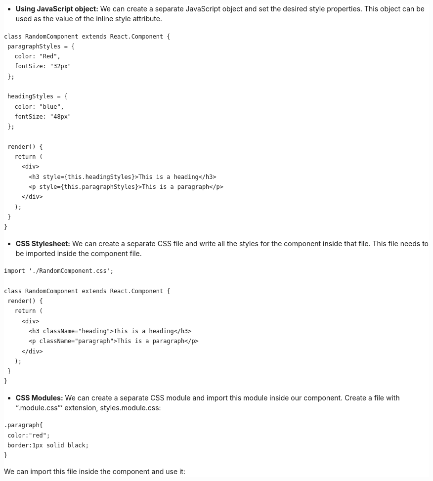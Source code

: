 - **Using JavaScript object:** We can create a separate JavaScript object and set the desired style properties. This object can be used as the value of the inline style attribute.

```plaintext
class RandomComponent extends React.Component {
 paragraphStyles = {
   color: "Red",
   fontSize: "32px"
 };

 headingStyles = {
   color: "blue",
   fontSize: "48px"
 };

 render() {
   return (
     <div>
       <h3 style={this.headingStyles}>This is a heading</h3>
       <p style={this.paragraphStyles}>This is a paragraph</p>
     </div>
   );
 }
}
```

- **CSS Stylesheet:** We can create a separate CSS file and write all the styles for the component inside that file. This file needs to be imported inside the component file.

```plaintext
import './RandomComponent.css';

class RandomComponent extends React.Component {
 render() {
   return (
     <div>
       <h3 className="heading">This is a heading</h3>
       <p className="paragraph">This is a paragraph</p>
     </div>
   );
 }
}
```

- **CSS Modules:** We can create a separate CSS module and import this module inside our component. Create a file with “.module.css”‘ extension, styles.module.css:

```plaintext
.paragraph{
 color:"red";
 border:1px solid black;
}
```

We can import this file inside the component and use it:
